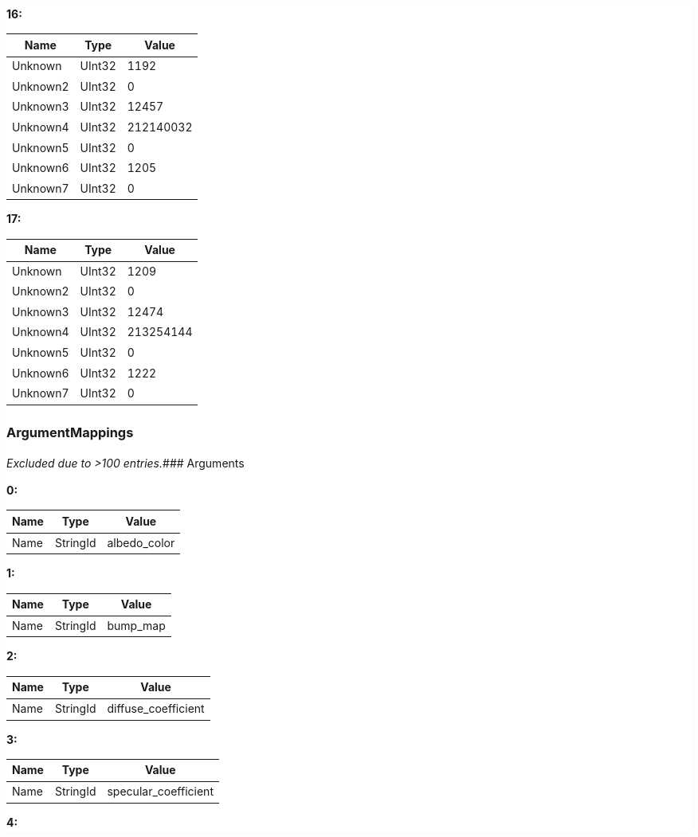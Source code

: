 
**16:**

Name	| Type	| Value
---	|---	|---	|
Unknown	|UInt32	|1192
Unknown2	|UInt32	|0
Unknown3	|UInt32	|12457
Unknown4	|UInt32	|212140032
Unknown5	|UInt32	|0
Unknown6	|UInt32	|1205
Unknown7	|UInt32	|0


**17:**

Name	| Type	| Value
---	|---	|---	|
Unknown	|UInt32	|1209
Unknown2	|UInt32	|0
Unknown3	|UInt32	|12474
Unknown4	|UInt32	|213254144
Unknown5	|UInt32	|0
Unknown6	|UInt32	|1222
Unknown7	|UInt32	|0


### ArgumentMappings

*Excluded due to >100 entries.*### Arguments

**0:**

Name	| Type	| Value
---	|---	|---	|
Name	|StringId	|albedo_color


**1:**

Name	| Type	| Value
---	|---	|---	|
Name	|StringId	|bump_map


**2:**

Name	| Type	| Value
---	|---	|---	|
Name	|StringId	|diffuse_coefficient


**3:**

Name	| Type	| Value
---	|---	|---	|
Name	|StringId	|specular_coefficient


**4:**

